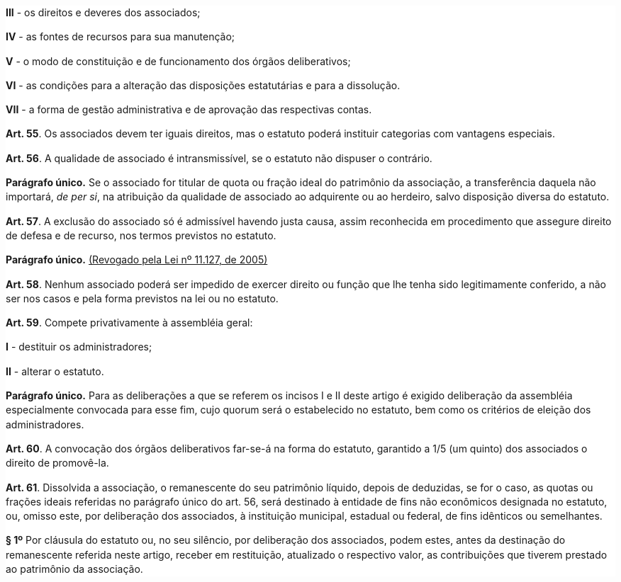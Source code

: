 **III** - os direitos e deveres dos associados;

**IV** - as fontes de recursos para sua manutenção;

**V** - o modo de constituição e de funcionamento dos órgãos
deliberativos;

**VI** - as condições para a alteração das disposições estatutárias e para a
dissolução.

**VII** - a forma de gestão administrativa e de aprovação das respectivas
contas.

**Art. 55**. Os associados devem ter iguais direitos, mas o estatuto poderá
instituir categorias com vantagens especiais.

**Art. 56**. A qualidade de associado é intransmissível, se o estatuto não
dispuser o contrário.

**Parágrafo único.** Se o associado for titular de quota ou fração ideal do
patrimônio da associação, a transferência daquela não importará, *de per
si*, na atribuição da qualidade de associado ao adquirente ou ao
herdeiro, salvo disposição diversa do estatuto.

**Art. 57**. A exclusão do associado só é admissível havendo justa causa,
assim reconhecida em procedimento que assegure direito de defesa e de
recurso, nos termos previstos no estatuto.

**Parágrafo único.** [(Revogado pela Lei nº 11.127, de
2005)](#)

**Art. 58**. Nenhum associado poderá ser impedido de exercer direito ou
função que lhe tenha sido legitimamente conferido, a não ser nos casos
e pela forma previstos na lei ou no estatuto.

**Art. 59**. Compete privativamente à assembléia geral:

**I** - destituir os administradores;

**II** - alterar o estatuto.

**Parágrafo único.** Para as deliberações a que se referem os incisos I e II
deste artigo é exigido deliberação da assembléia especialmente convocada
para esse fim, cujo quorum será o estabelecido no estatuto, bem como os
critérios de eleição dos administradores.

**Art. 60**. A convocação dos órgãos deliberativos far-se-á na forma do
estatuto, garantido a 1/5 (um quinto) dos associados o direito de
promovê-la.

**Art. 61**. Dissolvida a associação, o remanescente do seu patrimônio
líquido, depois de deduzidas, se for o caso, as quotas ou frações
ideais referidas no parágrafo único do art. 56, será destinado à
entidade de fins não econômicos designada no estatuto, ou, omisso este,
por deliberação dos associados, à instituição municipal, estadual ou
federal, de fins idênticos ou semelhantes.

**§ 1º** Por cláusula do estatuto
ou, no seu silêncio, por deliberação dos associados, podem estes, antes
da destinação do remanescente referida neste artigo, receber em
restituição, atualizado o respectivo valor, as contribuições que
tiverem prestado ao patrimônio da associação.
